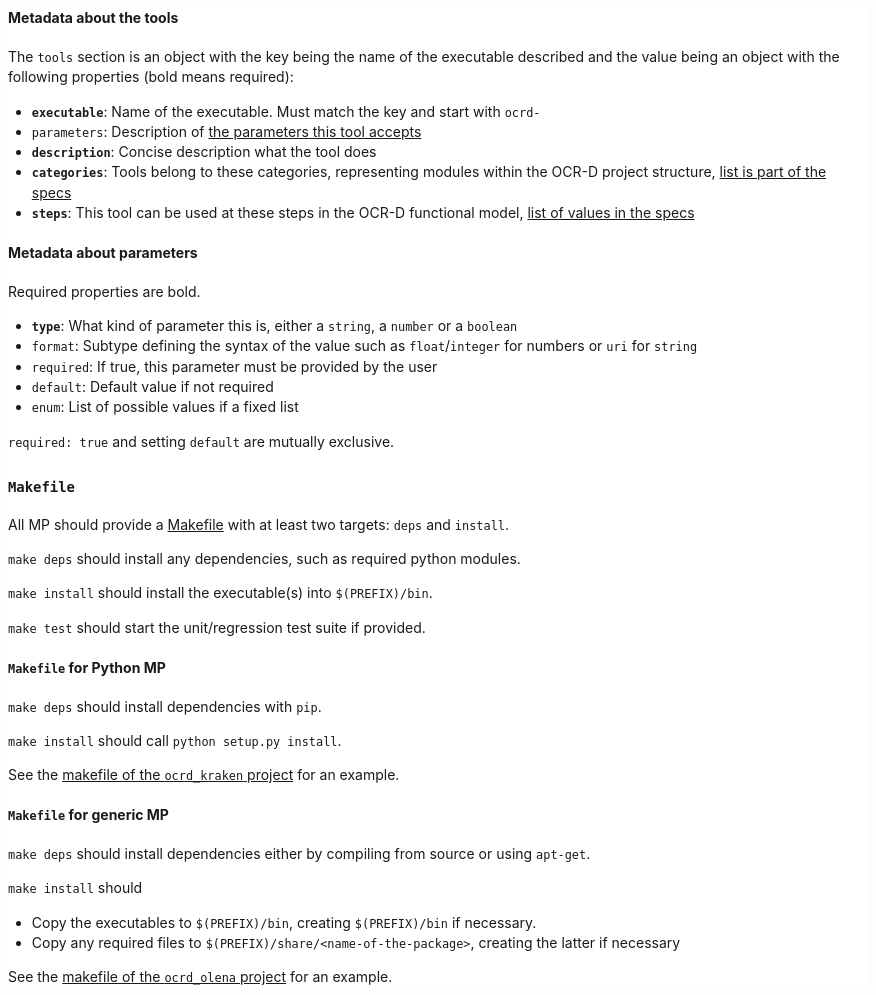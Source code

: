 #### Metadata about the tools

The `tools` section is an object with the key being the name of the executable described and the value being an object with the following properties (bold means required):

  * **`executable`**: Name of the executable. Must match the key and start with `ocrd-`
  * `parameters`: Description of [the parameters this tool accepts](#metadata-about-parameters)
  * **`description`**: Concise description what the tool does
  * **`categories`**: Tools belong to these categories, representing modules within the OCR-D project structure, [list is part of the specs](https://ocr-d.github.io/ocrd_tool)
  * **`steps`**: This tool can be used at these steps in the OCR-D functional model, [list of values in the specs](https://ocr-d.github.io/ocrd_tool)

#### Metadata about parameters

Required properties are bold.

  * **`type`**: What kind of parameter this is, either a `string`, a `number` or a `boolean`
  * `format`: Subtype defining the syntax of the value such as `float`/`integer` for numbers or `uri` for `string`
  * `required`: If true, this parameter must be provided by the user
  * `default`: Default value if not required
  * `enum`: List of possible values if a fixed list

`required: true` and setting `default` are mutually exclusive.

### `Makefile`

All MP should provide a [Makefile](https://en.wikipedia.org/wiki/Makefile) with at least two targets: `deps` and `install`.

`make deps` should install any dependencies, such as required python modules.

`make install` should install the executable(s) into `$(PREFIX)/bin`.

`make test` should start the unit/regression test suite if provided.

#### `Makefile` for Python MP

`make deps` should install dependencies with `pip`.

`make install` should call `python setup.py install`.

See the [makefile of the `ocrd_kraken` project](https://github.com/OCR-D/ocrd_kraken/blob/master/Makefile) for an example.

#### `Makefile` for generic MP

`make deps` should install dependencies either by compiling from source or using `apt-get`.

`make install` should

  * Copy the executables to `$(PREFIX)/bin`, creating `$(PREFIX)/bin` if necessary.
  * Copy any required files to `$(PREFIX)/share/<name-of-the-package>`, creating the latter if necessary

See the [makefile of the `ocrd_olena` project](https://github.com/OCR-D/ocrd_olena/blob/master/Makefile) for an example.
